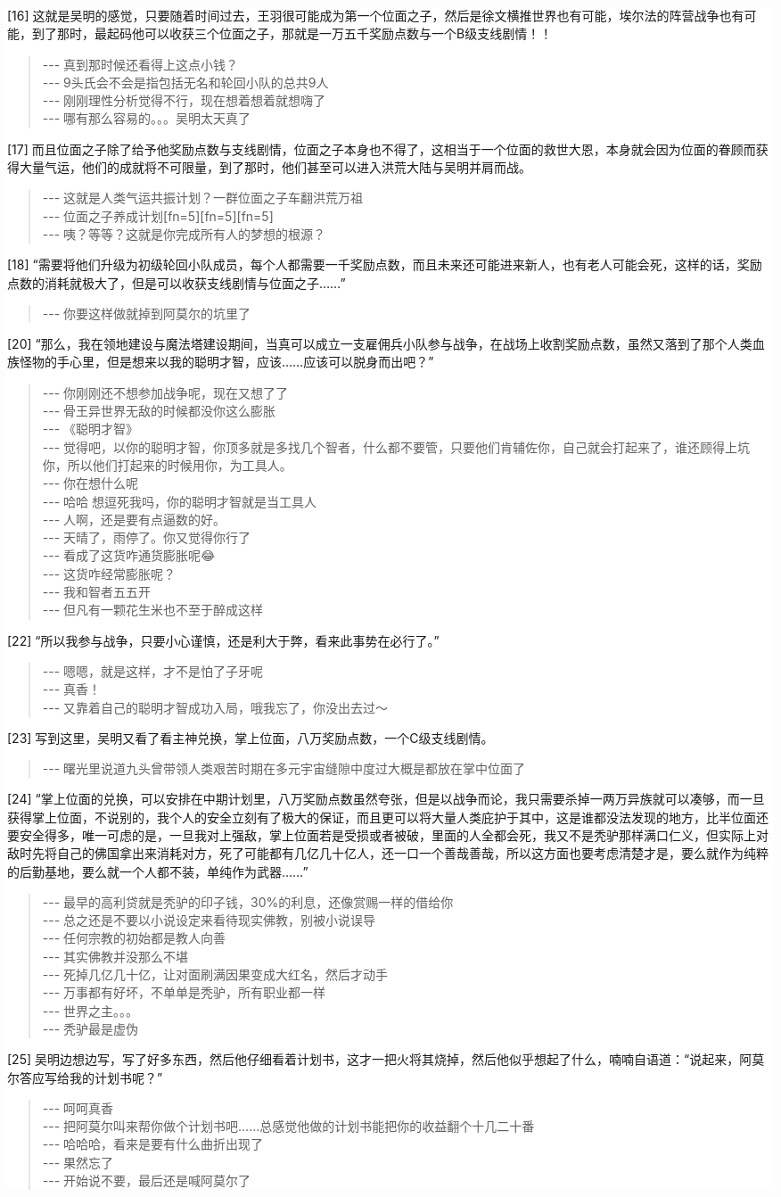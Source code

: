 [16] 这就是吴明的感觉，只要随着时间过去，王羽很可能成为第一个位面之子，然后是徐文横推世界也有可能，埃尔法的阵营战争也有可能，到了那时，最起码他可以收获三个位面之子，那就是一万五千奖励点数与一个B级支线剧情！！
>--- 真到那时候还看得上这点小钱？<br>
>--- 9头氏会不会是指包括无名和轮回小队的总共9人<br>
>--- 刚刚理性分析觉得不行，现在想着想着就想嗨了<br>
>--- 哪有那么容易的。。。吴明太天真了<br>

[17] 而且位面之子除了给予他奖励点数与支线剧情，位面之子本身也不得了，这相当于一个位面的救世大恩，本身就会因为位面的眷顾而获得大量气运，他们的成就将不可限量，到了那时，他们甚至可以进入洪荒大陆与吴明并肩而战。
>--- 这就是人类气运共振计划？一群位面之子车翻洪荒万祖<br>
>--- 位面之子养成计划[fn=5][fn=5][fn=5]<br>
>--- 咦？等等？这就是你完成所有人的梦想的根源？<br>

[18] “需要将他们升级为初级轮回小队成员，每个人都需要一千奖励点数，而且未来还可能进来新人，也有老人可能会死，这样的话，奖励点数的消耗就极大了，但是可以收获支线剧情与位面之子……”
>--- 你要这样做就掉到阿莫尔的坑里了<br>

[20] “那么，我在领地建设与魔法塔建设期间，当真可以成立一支雇佣兵小队参与战争，在战场上收割奖励点数，虽然又落到了那个人类血族怪物的手心里，但是想来以我的聪明才智，应该……应该可以脱身而出吧？”
>--- 你刚刚还不想参加战争呢，现在又想了了<br>
>--- 骨王异世界无敌的时候都没你这么膨胀<br>
>--- 《聪明才智》<br>
>--- 觉得吧，以你的聪明才智，你顶多就是多找几个智者，什么都不要管，只要他们肯辅佐你，自己就会打起来了，谁还顾得上坑你，所以他们打起来的时候用你，为工具人。<br>
>--- 你在想什么呢<br>
>--- 哈哈 想逗死我吗，你的聪明才智就是当工具人<br>
>--- 人啊，还是要有点逼数的好。<br>
>--- 天晴了，雨停了。你又觉得你行了<br>
>--- 看成了这货咋通货膨胀呢😂<br>
>--- 这货咋经常膨胀呢？<br>
>--- 我和智者五五开<br>
>--- 但凡有一颗花生米也不至于醉成这样<br>

[22] “所以我参与战争，只要小心谨慎，还是利大于弊，看来此事势在必行了。”
>--- 嗯嗯，就是这样，才不是怕了子牙呢<br>
>--- 真香！<br>
>--- 又靠着自己的聪明才智成功入局，哦我忘了，你没出去过～<br>

[23] 写到这里，吴明又看了看主神兑换，掌上位面，八万奖励点数，一个C级支线剧情。
>--- 曙光里说道九头曾带领人类艰苦时期在多元宇宙缝隙中度过大概是都放在掌中位面了<br>

[24] “掌上位面的兑换，可以安排在中期计划里，八万奖励点数虽然夸张，但是以战争而论，我只需要杀掉一两万异族就可以凑够，而一旦获得掌上位面，不说别的，我个人的安全立刻有了极大的保证，而且更可以将大量人类庇护于其中，这是谁都没法发现的地方，比半位面还要安全得多，唯一可虑的是，一旦我对上强敌，掌上位面若是受损或者被破，里面的人全都会死，我又不是秃驴那样满口仁义，但实际上对敌时先将自己的佛国拿出来消耗对方，死了可能都有几亿几十亿人，还一口一个善哉善哉，所以这方面也要考虑清楚才是，要么就作为纯粹的后勤基地，要么就一个人都不装，单纯作为武器……”
>--- 最早的高利贷就是秃驴的印子钱，30%的利息，还像赏赐一样的借给你<br>
>--- 总之还是不要以小说设定来看待现实佛教，别被小说误导<br>
>--- 任何宗教的初始都是教人向善<br>
>--- 其实佛教并没那么不堪<br>
>--- 死掉几亿几十亿，让对面刷满因果变成大红名，然后才动手<br>
>--- 万事都有好坏，不单单是秃驴，所有职业都一样<br>
>--- 世界之主。。。<br>
>--- 秃驴最是虚伪<br>

[25] 吴明边想边写，写了好多东西，然后他仔细看着计划书，这才一把火将其烧掉，然后他似乎想起了什么，喃喃自语道：“说起来，阿莫尔答应写给我的计划书呢？”
>--- 呵呵真香<br>
>--- 把阿莫尔叫来帮你做个计划书吧……总感觉他做的计划书能把你的收益翻个十几二十番<br>
>--- 哈哈哈，看来是要有什么曲折出现了<br>
>--- 果然忘了<br>
>--- 开始说不要，最后还是喊阿莫尔了<br>
